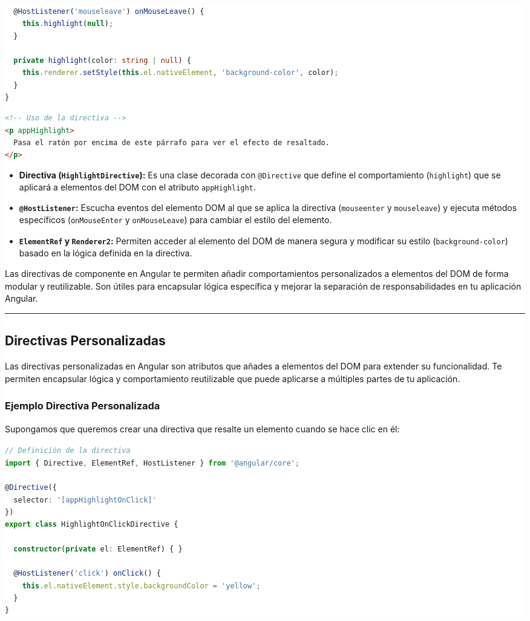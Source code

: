 ```typescript
  @HostListener('mouseleave') onMouseLeave() {
    this.highlight(null);
  }

  private highlight(color: string | null) {
    this.renderer.setStyle(this.el.nativeElement, 'background-color', color);
  }
}
```

```html
<!-- Uso de la directiva -->
<p appHighlight>
  Pasa el ratón por encima de este párrafo para ver el efecto de resaltado.
</p>
```

- **Directiva (`HighlightDirective`):** Es una clase decorada con `@Directive` que define el comportamiento (`highlight`) que se aplicará a elementos del DOM con el atributo `appHighlight`.

- **`@HostListener`:** Escucha eventos del elemento DOM al que se aplica la directiva (`mouseenter` y `mouseleave`) y ejecuta métodos específicos (`onMouseEnter` y `onMouseLeave`) para cambiar el estilo del elemento.

- **`ElementRef` y `Renderer2`:** Permiten acceder al elemento del DOM de manera segura y modificar su estilo (`background-color`) basado en la lógica definida en la directiva.

Las directivas de componente en Angular te permiten añadir comportamientos personalizados a elementos del DOM de forma modular y reutilizable. Son útiles para encapsular lógica específica y mejorar la separación de responsabilidades en tu aplicación Angular.

----

## Directivas Personalizadas

Las directivas personalizadas en Angular son atributos que añades a elementos del DOM para extender su funcionalidad. Te permiten encapsular lógica y comportamiento reutilizable que puede aplicarse a múltiples partes de tu aplicación.

### Ejemplo Directiva Personalizada

Supongamos que queremos crear una directiva que resalte un elemento cuando se hace clic en él:

```ts
// Definición de la directiva
import { Directive, ElementRef, HostListener } from '@angular/core';

@Directive({
  selector: '[appHighlightOnClick]'
})
export class HighlightOnClickDirective {

  constructor(private el: ElementRef) { }

  @HostListener('click') onClick() {
    this.el.nativeElement.style.backgroundColor = 'yellow';
  }
}
```
